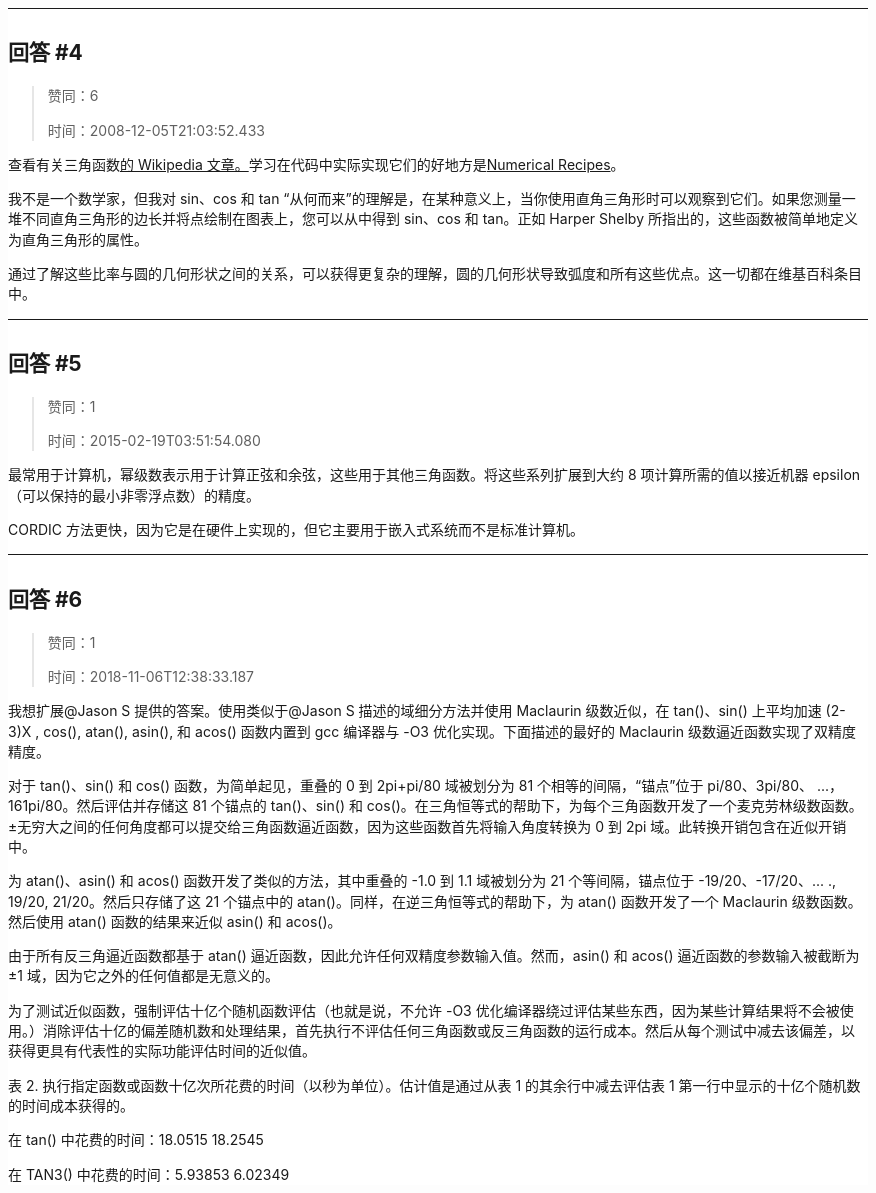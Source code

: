 * * *

## 回答 #4

> 赞同：6
> 
> 时间：2008-12-05T21:03:52.433

查看有关三角函数[的 Wikipedia 文章。](http://en.wikipedia.org/wiki/Trigonometric_function)学习在代码中实际实现它们的好地方是[Numerical Recipes](http://www.nr.com/)。

我不是一个数学家，但我对 sin、cos 和 tan “从何而来”的理解是，在某种意义上，当你使用直角三角形时可以观察到它们。如果您测量一堆不同直角三角形的边长并将点绘制在图表上，您可以从中得到 sin、cos 和 tan。正如 Harper Shelby 所指出的，这些函数被简单地定义为直角三角形的属性。

通过了解这些比率与圆的几何形状之间的关系，可以获得更复杂的理解，圆的几何形状导致弧度和所有这些优点。这一切都在维基百科条目中。

* * *

## 回答 #5

> 赞同：1
> 
> 时间：2015-02-19T03:51:54.080

最常用于计算机，幂级数表示用于计算正弦和余弦，这些用于其他三角函数。将这些系列扩展到大约 8 项计算所需的值以接近机器 epsilon（可以保持的最小非零浮点数）的精度。

CORDIC 方法更快，因为它是在硬件上实现的，但它主要用于嵌入式系统而不是标准计算机。

* * *

## 回答 #6

> 赞同：1
> 
> 时间：2018-11-06T12:38:33.187

我想扩展@Jason S 提供的答案。使用类似于@Jason S 描述的域细分方法并使用 Maclaurin 级数近似，在 tan()、sin() 上平均加速 (2-3)X , cos(), atan(), asin(), 和 acos() 函数内置到 gcc 编译器与 -O3 优化实现。下面描述的最好的 Maclaurin 级数逼近函数实现了双精度精度。

对于 tan()、sin() 和 cos() 函数，为简单起见，重叠的 0 到 2pi+pi/80 域被划分为 81 个相等的间隔，“锚点”位于 pi/80、3pi/80、 ...，161pi/80。然后评估并存储这 81 个锚点的 tan()、sin() 和 cos()。在三角恒等式的帮助下，为每个三角函数开发了一个麦克劳林级数函数。±无穷大之间的任何角度都可以提交给三角函数逼近函数，因为这些函数首先将输入角度转换为 0 到 2pi 域。此转换开销包含在近似开销中。

为 atan()、asin() 和 acos() 函数开发了类似的方法，其中重叠的 -1.0 到 1.1 域被划分为 21 个等间隔，锚点位于 -19/20、-17/20、... ., 19/20, 21/20。然后只存储了这 21 个锚点中的 atan()。同样，在逆三角恒等式的帮助下，为 atan() 函数开发了一个 Maclaurin 级数函数。然后使用 atan() 函数的结果来近似 asin() 和 acos()。

由于所有反三角逼近函数都基于 atan() 逼近函数，因此允许任何双精度参数输入值。然而，asin() 和 acos() 逼近函数的参数输入被截断为 ±1 域，因为它之外的任何值都是无意义的。

为了测试近似函数，强制评估十亿个随机函数评估（也就是说，不允许 -O3 优化编译器绕过评估某些东西，因为某些计算结果将不会被使用。）消除评估十亿的偏差随机数和处理结果，首先执行不评估任何三角函数或反三角函数的运行成本。然后从每个测试中减去该偏差，以获得更具有代表性的实际功能评估时间的近似值。

表 2\. 执行指定函数或函数十亿次所花费的时间（以秒为单位）。估计值是通过从表 1 的其余行中减去评估表 1 第一行中显示的十亿个随机数的时间成本获得的。

在 tan() 中花费的时间：18.0515 18.2545

在 TAN3() 中花费的时间：5.93853 6.02349
